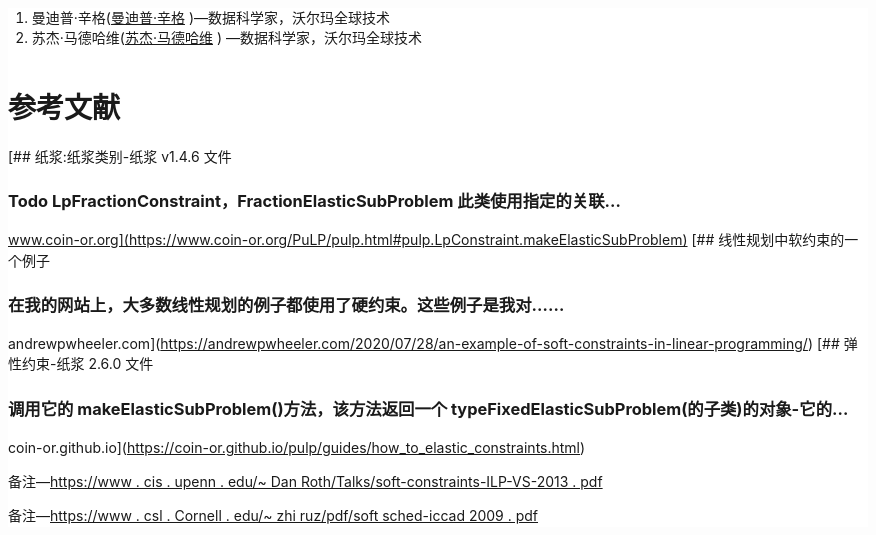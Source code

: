 1.  曼迪普·辛格([曼迪普·辛格](https://medium.com/u/a1d883857e5e?source=post_page-----1c3129272349--------------------------------) )—数据科学家，沃尔玛全球技术
2.  苏杰·马德哈维([苏杰·马德哈维](https://medium.com/u/7386f3ac8e54?source=post_page-----1c3129272349--------------------------------) ) —数据科学家，沃尔玛全球技术

# **参考文献**

 [## 纸浆:纸浆类别-纸浆 v1.4.6 文件

### Todo LpFractionConstraint，FractionElasticSubProblem 此类使用指定的关联…

www.coin-or.org](https://www.coin-or.org/PuLP/pulp.html#pulp.LpConstraint.makeElasticSubProblem) [](https://andrewpwheeler.com/2020/07/28/an-example-of-soft-constraints-in-linear-programming/) [## 线性规划中软约束的一个例子

### 在我的网站上，大多数线性规划的例子都使用了硬约束。这些例子是我对……

andrewpwheeler.com](https://andrewpwheeler.com/2020/07/28/an-example-of-soft-constraints-in-linear-programming/) [](https://coin-or.github.io/pulp/guides/how_to_elastic_constraints.html) [## 弹性约束-纸浆 2.6.0 文件

### 调用它的 makeElasticSubProblem()方法，该方法返回一个 typeFixedElasticSubProblem(的子类)的对象-它的…

coin-or.github.io](https://coin-or.github.io/pulp/guides/how_to_elastic_constraints.html) 

备注—[https://www . cis . upenn . edu/~ Dan Roth/Talks/soft-constraints-ILP-VS-2013 . pdf](https://www.cis.upenn.edu/~danroth/Talks/soft-constraints-ilp-VS-2013.pdf)

备注—[https://www . csl . Cornell . edu/~ zhi ruz/pdf/soft sched-iccad 2009 . pdf](https://www.csl.cornell.edu/~zhiruz/pdfs/softsched-iccad2009.pdf)